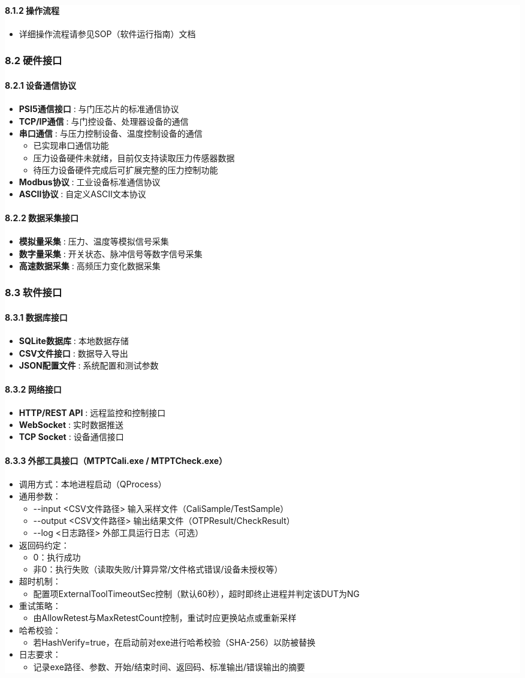 #### 8.1.2 操作流程

  * 详细操作流程请参见SOP（软件运行指南）文档

### 8.2 硬件接口

#### 8.2.1 设备通信协议

  * **PSI5通信接口** : 与门压芯片的标准通信协议
  * **TCP/IP通信** : 与门控设备、处理器设备的通信
  * **串口通信** : 与压力控制设备、温度控制设备的通信 
    * 已实现串口通信功能
    * 压力设备硬件未就绪，目前仅支持读取压力传感器数据
    * 待压力设备硬件完成后可扩展完整的压力控制功能
  * **Modbus协议** : 工业设备标准通信协议
  * **ASCII协议** : 自定义ASCII文本协议

#### 8.2.2 数据采集接口

  * **模拟量采集** : 压力、温度等模拟信号采集
  * **数字量采集** : 开关状态、脉冲信号等数字信号采集
  * **高速数据采集** : 高频压力变化数据采集

### 8.3 软件接口

#### 8.3.1 数据库接口

  * **SQLite数据库** : 本地数据存储
  * **CSV文件接口** : 数据导入导出
  * **JSON配置文件** : 系统配置和测试参数

#### 8.3.2 网络接口

  * **HTTP/REST API** : 远程监控和控制接口
  * **WebSocket** : 实时数据推送
  * **TCP Socket** : 设备通信接口

#### 8.3.3 外部工具接口（MTPTCali.exe / MTPTCheck.exe）

  * 调用方式：本地进程启动（QProcess）
  * 通用参数： 
    * \--input <CSV文件路径> 输入采样文件（CaliSample/TestSample）
    * \--output <CSV文件路径> 输出结果文件（OTPResult/CheckResult）
    * \--log <日志路径> 外部工具运行日志（可选）
  * 返回码约定： 
    * 0：执行成功
    * 非0：执行失败（读取失败/计算异常/文件格式错误/设备未授权等）
  * 超时机制： 
    * 配置项ExternalToolTimeoutSec控制（默认60秒），超时即终止进程并判定该DUT为NG
  * 重试策略： 
    * 由AllowRetest与MaxRetestCount控制，重试时应更换站点或重新采样
  * 哈希校验： 
    * 若HashVerify=true，在启动前对exe进行哈希校验（SHA-256）以防被替换
  * 日志要求： 
    * 记录exe路径、参数、开始/结束时间、返回码、标准输出/错误输出的摘要
